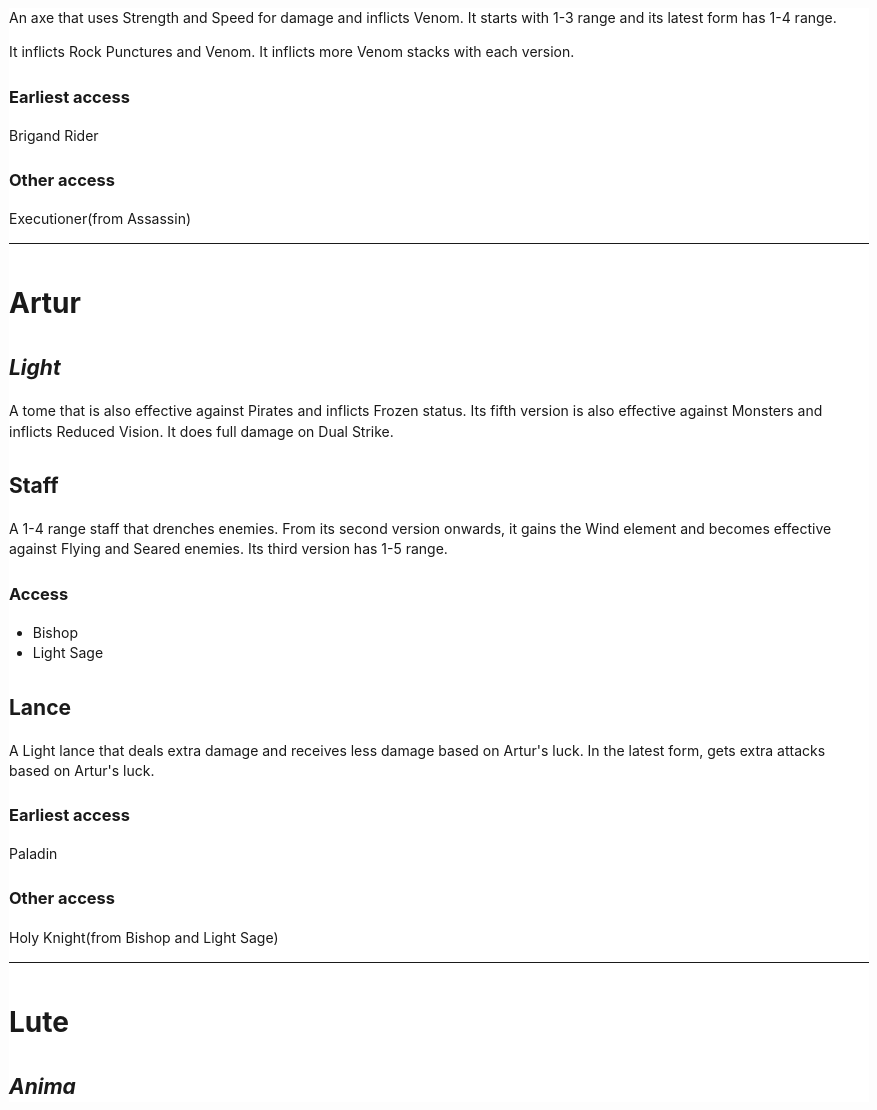 An axe that uses Strength and Speed for damage and inflicts Venom. It starts with 1-3 range and its latest form has 1-4 range.

It inflicts Rock Punctures and Venom. It inflicts more Venom stacks with each version.

### Earliest access

Brigand Rider

### Other access

Executioner(from Assassin)

---

# Artur

## *Light*

A tome that is also effective against Pirates and inflicts Frozen status. Its fifth version is also effective against Monsters and inflicts Reduced Vision. It does full damage on Dual Strike.

## Staff

A 1-4 range staff that drenches enemies. From its second version onwards, it gains the Wind element and becomes effective against Flying and Seared enemies. Its third version has 1-5 range.

### Access

* Bishop
* Light Sage


## Lance

A Light lance that deals extra damage and receives less damage based on Artur's luck. In the latest form, gets extra attacks based on Artur's luck.

### Earliest access

Paladin

### Other access
Holy Knight(from Bishop and Light Sage)

---

# Lute

## *Anima*
